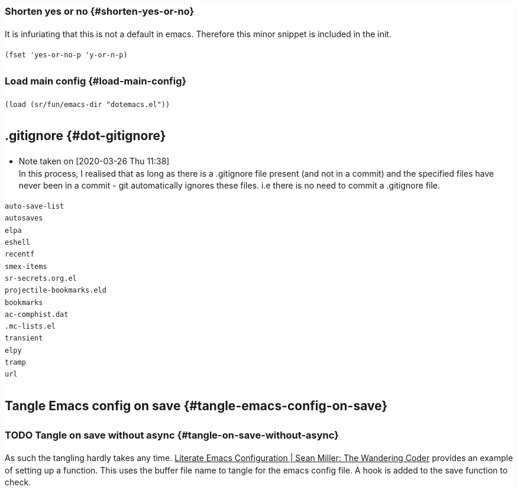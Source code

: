 
### Shorten yes or no {#shorten-yes-or-no}

It is infuriating that this is not a default in emacs. Therefore this minor snippet is included in the init.

```emacs-lisp
(fset 'yes-or-no-p 'y-or-n-p)
```


### Load main config {#load-main-config}

```emacs-lisp
(load (sr/fun/emacs-dir "dotemacs.el"))
```


## .gitignore {#dot-gitignore}

-   Note taken on <span class="timestamp-wrapper"><span class="timestamp">[2020-03-26 Thu 11:38] </span></span> <br />
    In this process, I realised that as long as there is a .gitignore file present (and not in a commit) and the specified files have never been in a commit - git automatically ignores these files. i.e there is no need to commit a .gitignore file.



```txt
auto-save-list
autosaves
elpa
eshell
recentf
smex-items
sr-secrets.org.el
projectile-bookmarks.eld
bookmarks
ac-comphist.dat
.mc-lists.el
transient
elpy
tramp
url
```


## Tangle Emacs config on save {#tangle-emacs-config-on-save}


### <span class="org-todo todo TODO">TODO</span> Tangle on save without async {#tangle-on-save-without-async}

As such the tangling hardly takes any time. [Literate Emacs Configuration | Sean Miller: The Wandering Coder](https://thewanderingcoder.com/2015/02/literate-emacs-configuration/) provides an example of setting up a function. This uses the buffer file name to tangle for the emacs config file. A hook is added to the save function to check.
